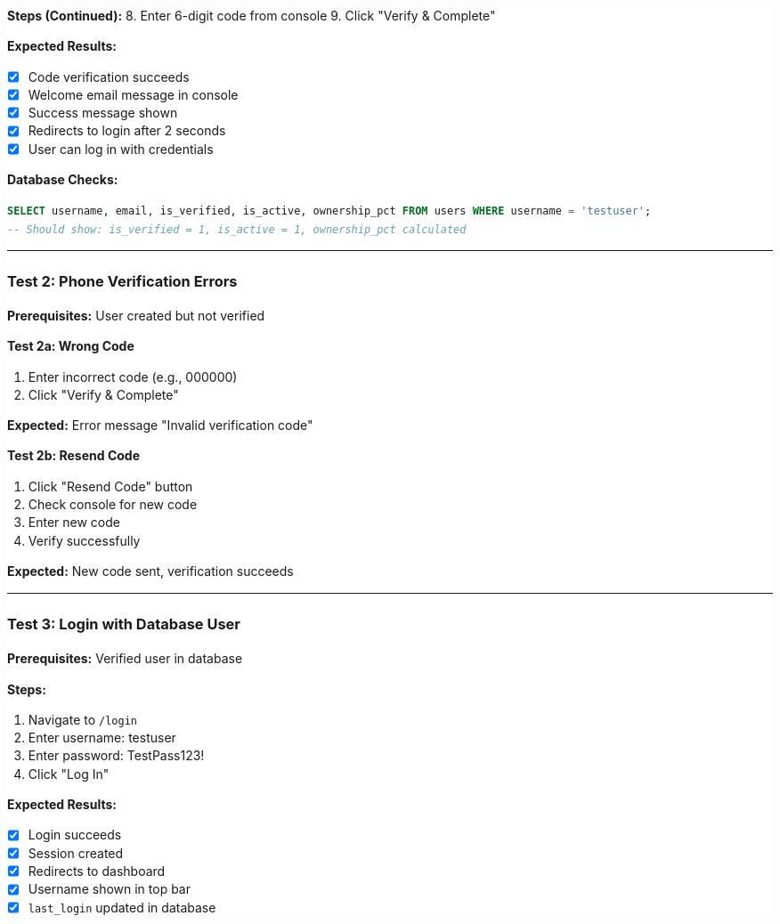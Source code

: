 **Steps (Continued):**
8. Enter 6-digit code from console
9. Click "Verify & Complete"

**Expected Results:**
- [x] Code verification succeeds
- [x] Welcome email message in console
- [x] Success message shown
- [x] Redirects to login after 2 seconds
- [x] User can log in with credentials

**Database Checks:**
```sql
SELECT username, email, is_verified, is_active, ownership_pct FROM users WHERE username = 'testuser';
-- Should show: is_verified = 1, is_active = 1, ownership_pct calculated
```

---

### Test 2: Phone Verification Errors
**Prerequisites:** User created but not verified

**Test 2a: Wrong Code**
1. Enter incorrect code (e.g., 000000)
2. Click "Verify & Complete"

**Expected:** Error message "Invalid verification code"

**Test 2b: Resend Code**
1. Click "Resend Code" button
2. Check console for new code
3. Enter new code
4. Verify successfully

**Expected:** New code sent, verification succeeds

---

### Test 3: Login with Database User
**Prerequisites:** Verified user in database

**Steps:**
1. Navigate to `/login`
2. Enter username: testuser
3. Enter password: TestPass123!
4. Click "Log In"

**Expected Results:**
- [x] Login succeeds
- [x] Session created
- [x] Redirects to dashboard
- [x] Username shown in top bar
- [x] `last_login` updated in database
